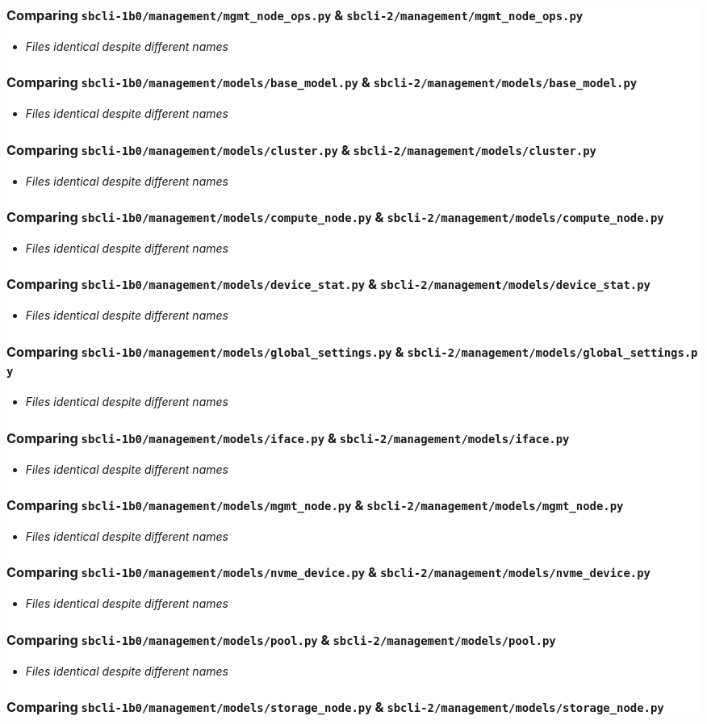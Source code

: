 ### Comparing `sbcli-1b0/management/mgmt_node_ops.py` & `sbcli-2/management/mgmt_node_ops.py`

 * *Files identical despite different names*

### Comparing `sbcli-1b0/management/models/base_model.py` & `sbcli-2/management/models/base_model.py`

 * *Files identical despite different names*

### Comparing `sbcli-1b0/management/models/cluster.py` & `sbcli-2/management/models/cluster.py`

 * *Files identical despite different names*

### Comparing `sbcli-1b0/management/models/compute_node.py` & `sbcli-2/management/models/compute_node.py`

 * *Files identical despite different names*

### Comparing `sbcli-1b0/management/models/device_stat.py` & `sbcli-2/management/models/device_stat.py`

 * *Files identical despite different names*

### Comparing `sbcli-1b0/management/models/global_settings.py` & `sbcli-2/management/models/global_settings.py`

 * *Files identical despite different names*

### Comparing `sbcli-1b0/management/models/iface.py` & `sbcli-2/management/models/iface.py`

 * *Files identical despite different names*

### Comparing `sbcli-1b0/management/models/mgmt_node.py` & `sbcli-2/management/models/mgmt_node.py`

 * *Files identical despite different names*

### Comparing `sbcli-1b0/management/models/nvme_device.py` & `sbcli-2/management/models/nvme_device.py`

 * *Files identical despite different names*

### Comparing `sbcli-1b0/management/models/pool.py` & `sbcli-2/management/models/pool.py`

 * *Files identical despite different names*

### Comparing `sbcli-1b0/management/models/storage_node.py` & `sbcli-2/management/models/storage_node.py`
